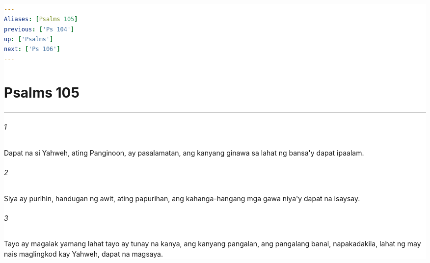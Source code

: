 ```yaml
---
Aliases: [Psalms 105]
previous: ['Ps 104']
up: ['Psalms']
next: ['Ps 106']
---
```

# Psalms 105

***












###### 1 





Dapat na si Yahweh, ating Panginoon, ay pasalamatan, ang kanyang ginawa sa lahat ng bansa'y dapat ipaalam. 











###### 2 





Siya ay purihin, handugan ng awit, ating papurihan, ang kahanga-hangang mga gawa niya'y dapat na isaysay. 











###### 3 





Tayo ay magalak yamang lahat tayo ay tunay na kanya, ang kanyang pangalan, ang pangalang banal, napakadakila, lahat ng may nais maglingkod kay Yahweh, dapat na magsaya. 


